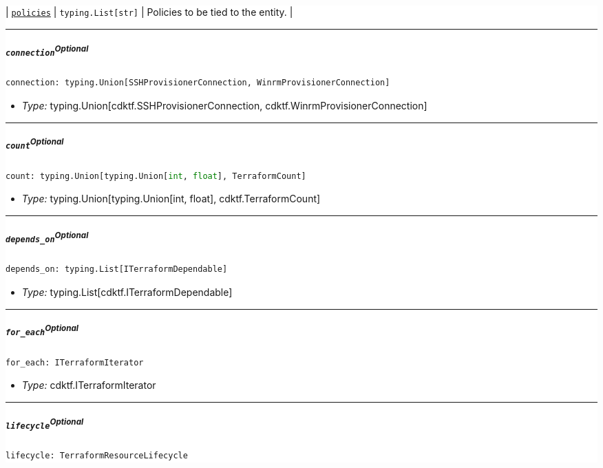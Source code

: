 | <code><a href="#@cdktf/provider-vault.identityEntity.IdentityEntityConfig.property.policies">policies</a></code> | <code>typing.List[str]</code> | Policies to be tied to the entity. |

---

##### `connection`<sup>Optional</sup> <a name="connection" id="@cdktf/provider-vault.identityEntity.IdentityEntityConfig.property.connection"></a>

```python
connection: typing.Union[SSHProvisionerConnection, WinrmProvisionerConnection]
```

- *Type:* typing.Union[cdktf.SSHProvisionerConnection, cdktf.WinrmProvisionerConnection]

---

##### `count`<sup>Optional</sup> <a name="count" id="@cdktf/provider-vault.identityEntity.IdentityEntityConfig.property.count"></a>

```python
count: typing.Union[typing.Union[int, float], TerraformCount]
```

- *Type:* typing.Union[typing.Union[int, float], cdktf.TerraformCount]

---

##### `depends_on`<sup>Optional</sup> <a name="depends_on" id="@cdktf/provider-vault.identityEntity.IdentityEntityConfig.property.dependsOn"></a>

```python
depends_on: typing.List[ITerraformDependable]
```

- *Type:* typing.List[cdktf.ITerraformDependable]

---

##### `for_each`<sup>Optional</sup> <a name="for_each" id="@cdktf/provider-vault.identityEntity.IdentityEntityConfig.property.forEach"></a>

```python
for_each: ITerraformIterator
```

- *Type:* cdktf.ITerraformIterator

---

##### `lifecycle`<sup>Optional</sup> <a name="lifecycle" id="@cdktf/provider-vault.identityEntity.IdentityEntityConfig.property.lifecycle"></a>

```python
lifecycle: TerraformResourceLifecycle
```
